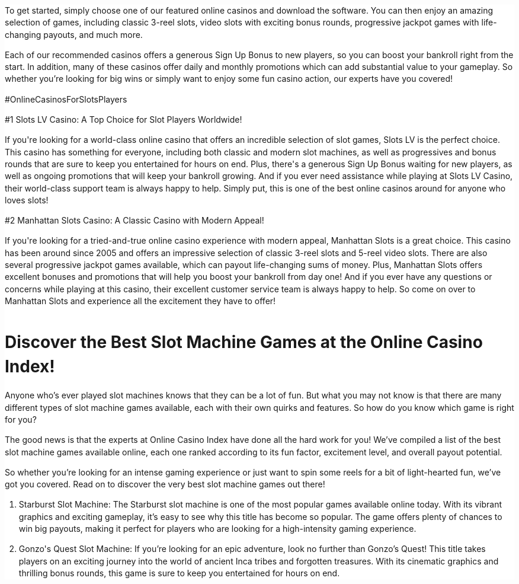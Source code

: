 To get started, simply choose one of our featured online casinos and download the software. You can then enjoy an amazing selection of games, including classic 3-reel slots, video slots with exciting bonus rounds, progressive jackpot games with life-changing payouts, and much more.

Each of our recommended casinos offers a generous Sign Up Bonus to new players, so you can boost your bankroll right from the start. In addition, many of these casinos offer daily and monthly promotions which can add substantial value to your gameplay. So whether you’re looking for big wins or simply want to enjoy some fun casino action, our experts have you covered!

#OnlineCasinosForSlotsPlayers

#1 Slots LV Casino: A Top Choice for Slot Players Worldwide!



If you're looking for a world-class online casino that offers an incredible selection of slot games, Slots LV is the perfect choice. This casino has something for everyone, including both classic and modern slot machines, as well as progressives and bonus rounds that are sure to keep you entertained for hours on end. Plus, there's a generous Sign Up Bonus waiting for new players, as well as ongoing promotions that will keep your bankroll growing. And if you ever need assistance while playing at Slots LV Casino, their world-class support team is always happy to help. Simply put, this is one of the best online casinos around for anyone who loves slots! 

#2 Manhattan Slots Casino: A Classic Casino with Modern Appeal!




If you're looking for a tried-and-true online casino experience with modern appeal, Manhattan Slots is a great choice. This casino has been around since 2005 and offers an impressive selection of classic 3-reel slots and 5-reel video slots. There are also several progressive jackpot games available, which can payout life-changing sums of money. Plus, Manhattan Slots offers excellent bonuses and promotions that will help you boost your bankroll from day one! And if you ever have any questions or concerns while playing at this casino, their excellent customer service team is always happy to help. So come on over to Manhattan Slots and experience all the excitement they have to offer!

#  Discover the Best Slot Machine Games at the Online Casino Index!

Anyone who’s ever played slot machines knows that they can be a lot of fun. But what you may not know is that there are many different types of slot machine games available, each with their own quirks and features. So how do you know which game is right for you?

The good news is that the experts at Online Casino Index have done all the hard work for you! We’ve compiled a list of the best slot machine games available online, each one ranked according to its fun factor, excitement level, and overall payout potential.

So whether you’re looking for an intense gaming experience or just want to spin some reels for a bit of light-hearted fun, we’ve got you covered. Read on to discover the very best slot machine games out there!

1. Starburst Slot Machine: The Starburst slot machine is one of the most popular games available online today. With its vibrant graphics and exciting gameplay, it’s easy to see why this title has become so popular. The game offers plenty of chances to win big payouts, making it perfect for players who are looking for a high-intensity gaming experience.

2. Gonzo's Quest Slot Machine: If you’re looking for an epic adventure, look no further than Gonzo’s Quest! This title takes players on an exciting journey into the world of ancient Inca tribes and forgotten treasures. With its cinematic graphics and thrilling bonus rounds, this game is sure to keep you entertained for hours on end.

